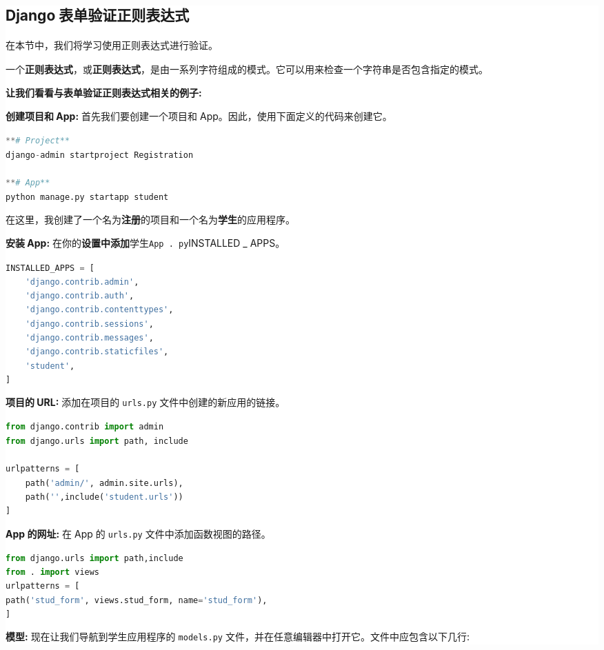 ## Django 表单验证正则表达式

在本节中，我们将学习使用正则表达式进行验证。

一个**正则表达式**，或**正则表达式**，是由一系列字符组成的模式。它可以用来检查一个字符串是否包含指定的模式。

**让我们看看与表单验证正则表达式相关的例子:**

**创建项目和 App:** 首先我们要创建一个项目和 App。因此，使用下面定义的代码来创建它。

```py
**# Project**
django-admin startproject Registration

**# App**
python manage.py startapp student
```

在这里，我创建了一个名为**注册**的项目和一个名为**学生**的应用程序。

**安装 App:** 在你的**设置中添加**学生`App . py`INSTALLED _ APPS。

```py
INSTALLED_APPS = [
    'django.contrib.admin',
    'django.contrib.auth',
    'django.contrib.contenttypes',
    'django.contrib.sessions',
    'django.contrib.messages',
    'django.contrib.staticfiles',
    'student',
] 
```

**项目的 URL:** 添加在项目的 `urls.py` 文件中创建的新应用的链接。

```py
from django.contrib import admin
from django.urls import path, include

urlpatterns = [
    path('admin/', admin.site.urls),
    path('',include('student.urls'))
] 
```

**App 的网址:** 在 App 的 `urls.py` 文件中添加函数视图的路径。

```py
from django.urls import path,include
from . import views
urlpatterns = [
path('stud_form', views.stud_form, name='stud_form'),
]
```

**模型:** 现在让我们导航到学生应用程序的 `models.py` 文件，并在任意编辑器中打开它。文件中应包含以下几行:
